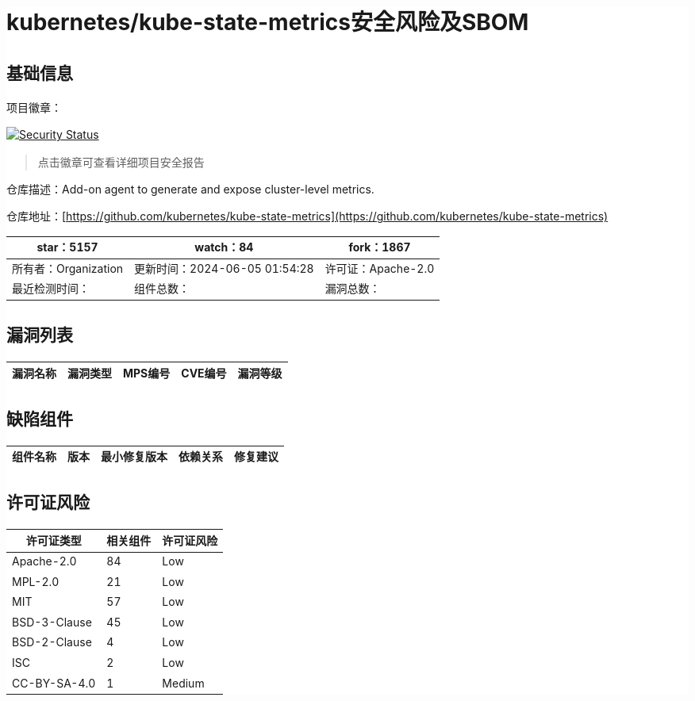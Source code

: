 # kubernetes/kube-state-metrics安全风险及SBOM

## 基础信息

项目徽章：

[![Security Status](https://www.murphysec.com/platform3/v31/badge/1798059697671376896.svg)](https://www.murphysec.com/console/report/1714344366495629312/1798059697671376896)

> 点击徽章可查看详细项目安全报告

仓库描述：Add-on agent to generate and expose cluster-level metrics.

仓库地址：[https://github.com/kubernetes/kube-state-metrics](https://github.com/kubernetes/kube-state-metrics)

| star：5157 | watch：84 | fork：1867 |
| ----------- | -------------- | ------------ |
| 所有者：Organization | 更新时间：2024-06-05 01:54:28 | 许可证：Apache-2.0 |
| 最近检测时间： | 组件总数： | 漏洞总数： |




## 漏洞列表

| 漏洞名称 | 漏洞类型 | MPS编号 | CVE编号 | 漏洞等级 |
| ------- | ------ | ------- | ------ | ----- |





## 缺陷组件

| 组件名称 | 版本 | 最小修复版本 | 依赖关系 | 修复建议 |
| -------- | ---- | ------------ | -------- | -------- |





## 许可证风险

| 许可证类型 | 相关组件 | 许可证风险 |
| ---------- | -------- | ---------- |
|Apache-2.0|84|Low|
|MPL-2.0|21|Low|
|MIT|57|Low|
|BSD-3-Clause|45|Low|
|BSD-2-Clause|4|Low|
|ISC|2|Low|
|CC-BY-SA-4.0|1|Medium|

